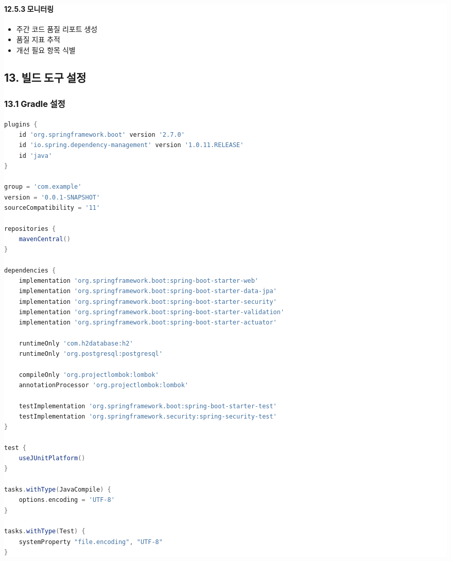#### 12.5.3 모니터링
- 주간 코드 품질 리포트 생성
- 품질 지표 추적
- 개선 필요 항목 식별

## 13. 빌드 도구 설정

### 13.1 Gradle 설정
```groovy
plugins {
    id 'org.springframework.boot' version '2.7.0'
    id 'io.spring.dependency-management' version '1.0.11.RELEASE'
    id 'java'
}

group = 'com.example'
version = '0.0.1-SNAPSHOT'
sourceCompatibility = '11'

repositories {
    mavenCentral()
}

dependencies {
    implementation 'org.springframework.boot:spring-boot-starter-web'
    implementation 'org.springframework.boot:spring-boot-starter-data-jpa'
    implementation 'org.springframework.boot:spring-boot-starter-security'
    implementation 'org.springframework.boot:spring-boot-starter-validation'
    implementation 'org.springframework.boot:spring-boot-starter-actuator'
    
    runtimeOnly 'com.h2database:h2'
    runtimeOnly 'org.postgresql:postgresql'
    
    compileOnly 'org.projectlombok:lombok'
    annotationProcessor 'org.projectlombok:lombok'
    
    testImplementation 'org.springframework.boot:spring-boot-starter-test'
    testImplementation 'org.springframework.security:spring-security-test'
}

test {
    useJUnitPlatform()
}

tasks.withType(JavaCompile) {
    options.encoding = 'UTF-8'
}

tasks.withType(Test) {
    systemProperty "file.encoding", "UTF-8"
}
```
